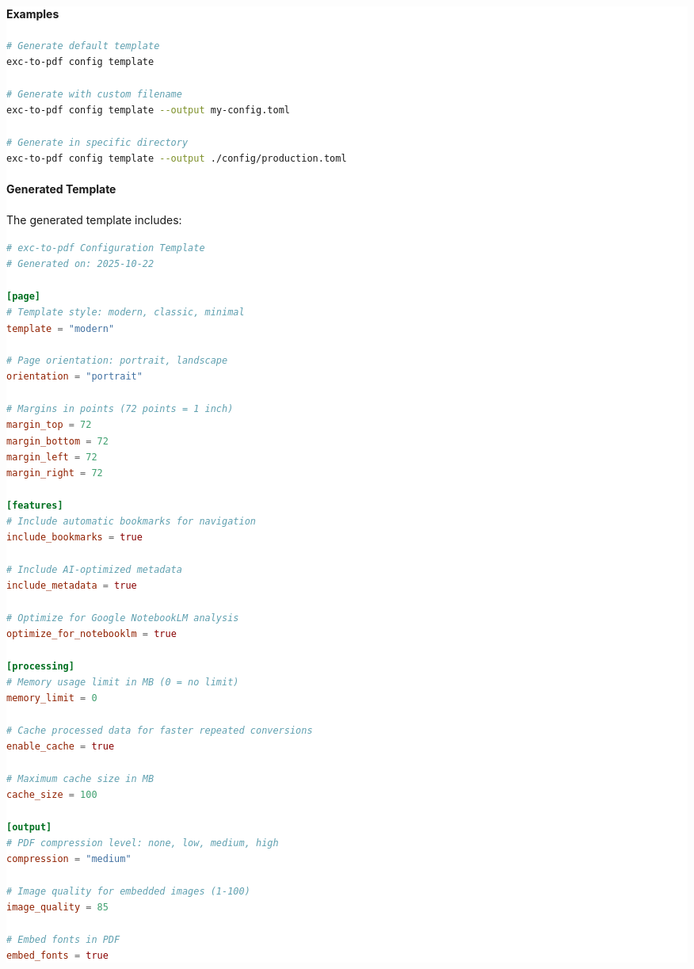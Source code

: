 #### Examples

```bash
# Generate default template
exc-to-pdf config template

# Generate with custom filename
exc-to-pdf config template --output my-config.toml

# Generate in specific directory
exc-to-pdf config template --output ./config/production.toml
```

#### Generated Template

The generated template includes:

```toml
# exc-to-pdf Configuration Template
# Generated on: 2025-10-22

[page]
# Template style: modern, classic, minimal
template = "modern"

# Page orientation: portrait, landscape
orientation = "portrait"

# Margins in points (72 points = 1 inch)
margin_top = 72
margin_bottom = 72
margin_left = 72
margin_right = 72

[features]
# Include automatic bookmarks for navigation
include_bookmarks = true

# Include AI-optimized metadata
include_metadata = true

# Optimize for Google NotebookLM analysis
optimize_for_notebooklm = true

[processing]
# Memory usage limit in MB (0 = no limit)
memory_limit = 0

# Cache processed data for faster repeated conversions
enable_cache = true

# Maximum cache size in MB
cache_size = 100

[output]
# PDF compression level: none, low, medium, high
compression = "medium"

# Image quality for embedded images (1-100)
image_quality = 85

# Embed fonts in PDF
embed_fonts = true
```
